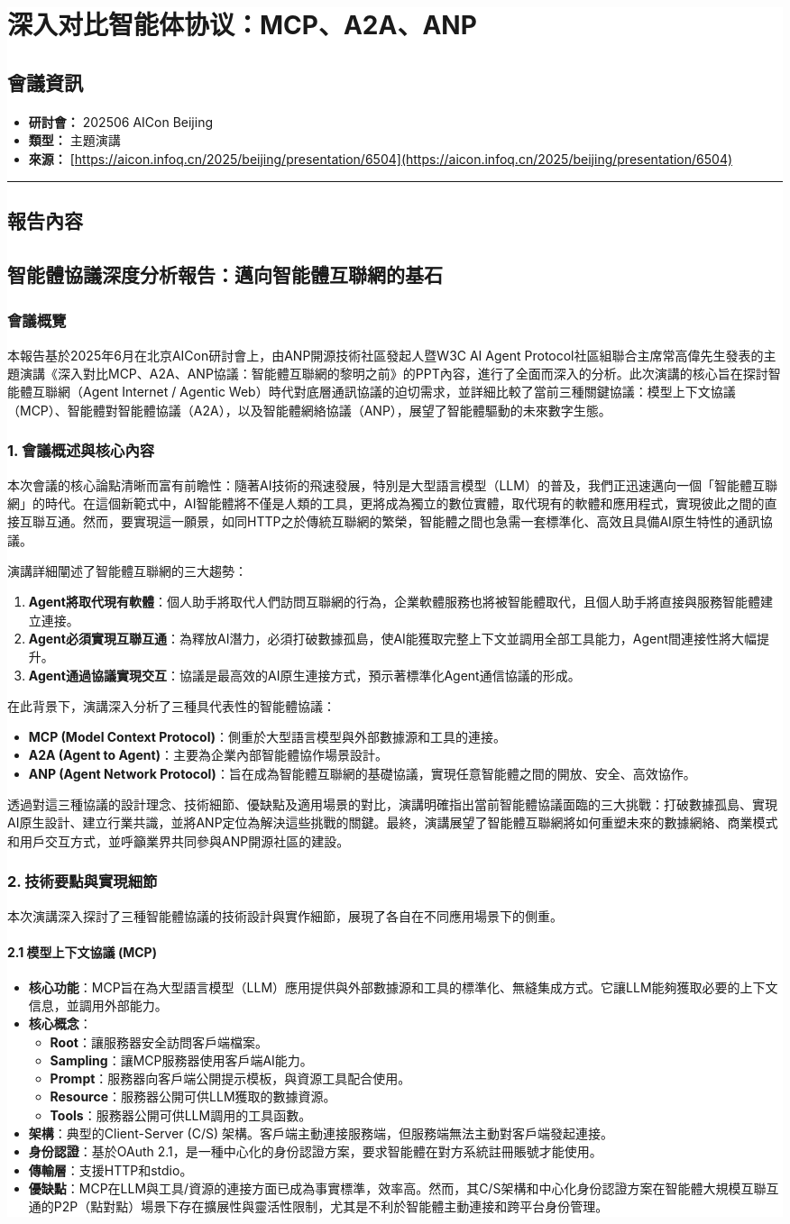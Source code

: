 # 深入对比智能体协议：MCP、A2A、ANP

## 會議資訊
- **研討會：** 202506 AICon Beijing
- **類型：** 主題演講
- **來源：** [https://aicon.infoq.cn/2025/beijing/presentation/6504](https://aicon.infoq.cn/2025/beijing/presentation/6504)

---

## 報告內容

## 智能體協議深度分析報告：邁向智能體互聯網的基石

### 會議概覽

本報告基於2025年6月在北京AICon研討會上，由ANP開源技術社區發起人暨W3C AI Agent Protocol社區組聯合主席常高偉先生發表的主題演講《深入對比MCP、A2A、ANP協議：智能體互聯網的黎明之前》的PPT內容，進行了全面而深入的分析。此次演講的核心旨在探討智能體互聯網（Agent Internet / Agentic Web）時代對底層通訊協議的迫切需求，並詳細比較了當前三種關鍵協議：模型上下文協議（MCP）、智能體對智能體協議（A2A），以及智能體網絡協議（ANP），展望了智能體驅動的未來數字生態。

### 1. 會議概述與核心內容

本次會議的核心論點清晰而富有前瞻性：隨著AI技術的飛速發展，特別是大型語言模型（LLM）的普及，我們正迅速邁向一個「智能體互聯網」的時代。在這個新範式中，AI智能體將不僅是人類的工具，更將成為獨立的數位實體，取代現有的軟體和應用程式，實現彼此之間的直接互聯互通。然而，要實現這一願景，如同HTTP之於傳統互聯網的繁榮，智能體之間也急需一套標準化、高效且具備AI原生特性的通訊協議。

演講詳細闡述了智能體互聯網的三大趨勢：
1.  **Agent將取代現有軟體**：個人助手將取代人們訪問互聯網的行為，企業軟體服務也將被智能體取代，且個人助手將直接與服務智能體建立連接。
2.  **Agent必須實現互聯互通**：為釋放AI潛力，必須打破數據孤島，使AI能獲取完整上下文並調用全部工具能力，Agent間連接性將大幅提升。
3.  **Agent通過協議實現交互**：協議是最高效的AI原生連接方式，預示著標準化Agent通信協議的形成。

在此背景下，演講深入分析了三種具代表性的智能體協議：
*   **MCP (Model Context Protocol)**：側重於大型語言模型與外部數據源和工具的連接。
*   **A2A (Agent to Agent)**：主要為企業內部智能體協作場景設計。
*   **ANP (Agent Network Protocol)**：旨在成為智能體互聯網的基礎協議，實現任意智能體之間的開放、安全、高效協作。

透過對這三種協議的設計理念、技術細節、優缺點及適用場景的對比，演講明確指出當前智能體協議面臨的三大挑戰：打破數據孤島、實現AI原生設計、建立行業共識，並將ANP定位為解決這些挑戰的關鍵。最終，演講展望了智能體互聯網將如何重塑未來的數據網絡、商業模式和用戶交互方式，並呼籲業界共同參與ANP開源社區的建設。

### 2. 技術要點與實現細節

本次演講深入探討了三種智能體協議的技術設計與實作細節，展現了各自在不同應用場景下的側重。

#### 2.1 模型上下文協議 (MCP)

*   **核心功能**：MCP旨在為大型語言模型（LLM）應用提供與外部數據源和工具的標準化、無縫集成方式。它讓LLM能夠獲取必要的上下文信息，並調用外部能力。
*   **核心概念**：
    *   **Root**：讓服務器安全訪問客戶端檔案。
    *   **Sampling**：讓MCP服務器使用客戶端AI能力。
    *   **Prompt**：服務器向客戶端公開提示模板，與資源工具配合使用。
    *   **Resource**：服務器公開可供LLM獲取的數據資源。
    *   **Tools**：服務器公開可供LLM調用的工具函數。
*   **架構**：典型的Client-Server (C/S) 架構。客戶端主動連接服務端，但服務端無法主動對客戶端發起連接。
*   **身份認證**：基於OAuth 2.1，是一種中心化的身份認證方案，要求智能體在對方系統註冊賬號才能使用。
*   **傳輸層**：支援HTTP和stdio。
*   **優缺點**：MCP在LLM與工具/資源的連接方面已成為事實標準，效率高。然而，其C/S架構和中心化身份認證方案在智能體大規模互聯互通的P2P（點對點）場景下存在擴展性與靈活性限制，尤其是不利於智能體主動連接和跨平台身份管理。
